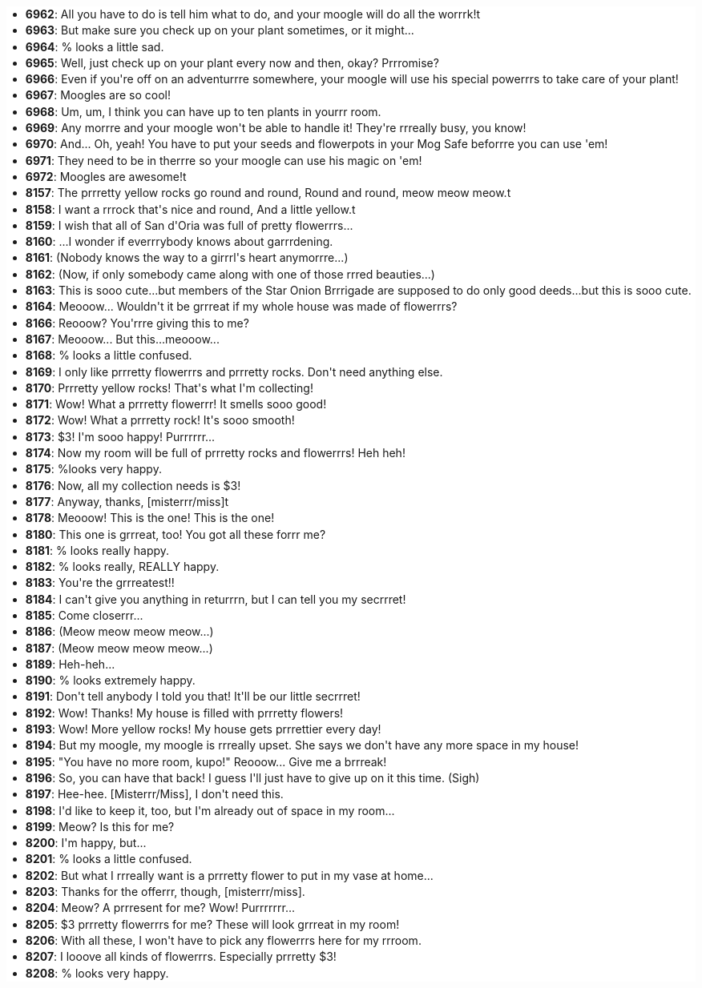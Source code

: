 - **6962**: All you have to do is tell him what to do, and your moogle will do all the worrrk!t
- **6963**: But make sure you check up on your plant sometimes, or it might...
- **6964**: % looks a little sad.
- **6965**: Well, just check up on your plant every now and then, okay? Prrromise?
- **6966**: Even if you're off on an adventurrre somewhere, your moogle will use his special powerrrs to take care of your plant!
- **6967**: Moogles are so cool!
- **6968**: Um, um, I think you can have up to ten plants in yourrr room.
- **6969**: Any morrre and your moogle won't be able to handle it! They're rrreally busy, you know!
- **6970**: And... Oh, yeah! You have to put your seeds and flowerpots in your Mog Safe beforrre you can use 'em!
- **6971**: They need to be in therrre so your moogle can use his magic on 'em!
- **6972**: Moogles are awesome!t
- **8157**: The prrretty yellow rocks go round and round, Round and round, meow meow meow.t
- **8158**: I want a rrrock that's nice and round, And a little yellow.t
- **8159**: I wish that all of San d'Oria was full of pretty flowerrrs...
- **8160**: ...I wonder if everrrybody knows about garrrdening.
- **8161**: (Nobody knows the way to a girrrl's heart anymorrre...)
- **8162**: (Now, if only somebody came along with one of those rrred beauties...)
- **8163**: This is sooo cute...but members of the Star Onion Brrrigade are supposed to do only good deeds...but this is sooo cute.
- **8164**: Meooow... Wouldn't it be grrreat if my whole house was made of flowerrrs?
- **8166**: Reooow? You'rrre giving this to me?
- **8167**: Meooow... But this...meooow...
- **8168**: % looks a little confused.
- **8169**: I only like prrretty flowerrrs and prrretty rocks. Don't need anything else.
- **8170**: Prrretty yellow rocks! That's what I'm collecting!
- **8171**: Wow! What a prrretty flowerrr! It smells sooo good!
- **8172**: Wow! What a prrretty rock! It's sooo smooth!
- **8173**: $3! I'm sooo happy! Purrrrrr...
- **8174**: Now my room will be full of prrretty rocks and flowerrrs! Heh heh!
- **8175**: %looks very happy.
- **8176**: Now, all my collection needs is $3!
- **8177**: Anyway, thanks, [misterrr/miss]t
- **8178**: Meooow! This is the one! This is the one!
- **8180**: This one is grrreat, too! You got all these forrr me?
- **8181**: % looks really happy.
- **8182**: % looks really, REALLY happy.
- **8183**: You're the grrreatest!!
- **8184**: I can't give you anything in returrrn, but I can tell you my secrrret!
- **8185**: Come closerrr...
- **8186**: (Meow meow meow meow...)
- **8187**: (Meow meow meow meow...)
- **8189**: Heh-heh...
- **8190**: % looks extremely happy.
- **8191**: Don't tell anybody I told you that! It'll be our little secrrret!
- **8192**: Wow! Thanks! My house is filled with prrretty flowers!
- **8193**: Wow! More yellow rocks! My house gets prrrettier every day!
- **8194**: But my moogle, my moogle is rrreally upset. She says we don't have any more space in my house!
- **8195**: "You have no more room, kupo!" Reooow... Give me a brrreak!
- **8196**: So, you can have that back! I guess I'll just have to give up on it this time. (Sigh)
- **8197**: Hee-hee. [Misterrr/Miss], I don't need this.
- **8198**: I'd like to keep it, too, but I'm already out of space in my room...
- **8199**: Meow? Is this for me?
- **8200**: I'm happy, but...
- **8201**: % looks a little confused.
- **8202**: But what I rrreally want is a prrretty flower to put in my vase at home...
- **8203**: Thanks for the offerrr, though, [misterrr/miss].
- **8204**: Meow? A prrresent for me? Wow! Purrrrrrr...
- **8205**: $3 prrretty flowerrrs for me? These will look grrreat in my room!
- **8206**: With all these, I won't have to pick any flowerrrs here for my rrroom.
- **8207**: I looove all kinds of flowerrrs. Especially prrretty $3!
- **8208**: % looks very happy.